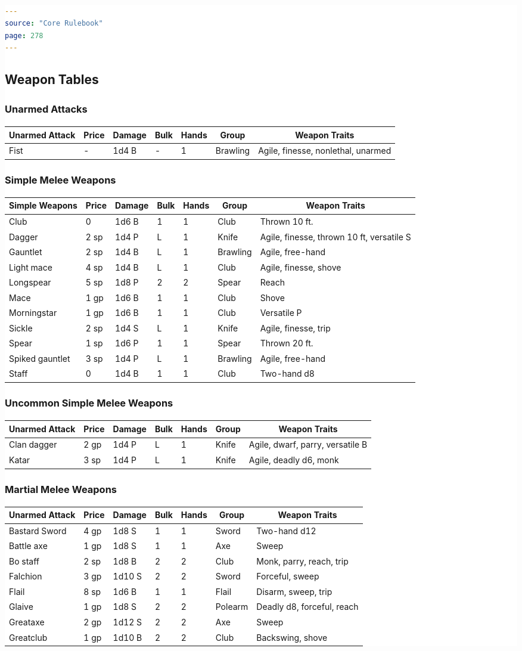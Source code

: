 ```yaml
---
source: "Core Rulebook"
page: 278
---
```


## Weapon Tables

### Unarmed Attacks
| Unarmed Attack | Price | Damage | Bulk | Hands | Group    | Weapon Traits                      |
| -------------- | ----- | ------ | ---- | ----- | -------- | ---------------------------------- |
| Fist           | -     | 1d4 B  | -    | 1     | Brawling | Agile, finesse, nonlethal, unarmed |

### Simple Melee Weapons
| Simple Weapons  | Price | Damage | Bulk | Hands | Group    | Weapon Traits                             |
| --------------- | ----- | ------ | ---- | ----- | -------- | ----------------------------------------- |
| Club            | 0     | 1d6 B  | 1    | 1     | Club     | Thrown 10 ft.                             |
| Dagger          | 2 sp  | 1d4 P  | L    | 1     | Knife    | Agile, finesse, thrown 10 ft, versatile S |
| Gauntlet        | 2 sp  | 1d4 B  | L    | 1     | Brawling | Agile, free-hand                          |
| Light mace      | 4 sp  | 1d4 B  | L    | 1     | Club     | Agile, finesse, shove                     |
| Longspear       | 5 sp  | 1d8 P  | 2    | 2     | Spear    | Reach                                     |
| Mace            | 1 gp  | 1d6 B  | 1    | 1     | Club     | Shove                                     |
| Morningstar     | 1 gp  | 1d6 B  | 1    | 1     | Club     | Versatile P                               |
| Sickle          | 2 sp  | 1d4 S  | L    | 1     | Knife    | Agile, finesse, trip                      |
| Spear           | 1 sp  | 1d6 P  | 1    | 1     | Spear    | Thrown 20 ft.                             |
| Spiked gauntlet | 3 sp  | 1d4 P  | L    | 1     | Brawling | Agile, free-hand                          |
| Staff           | 0     | 1d4 B  | 1    | 1     | Club     | Two-hand d8                               |

### Uncommon Simple Melee Weapons
| Unarmed Attack | Price | Damage | Bulk | Hands | Group | Weapon Traits                    |
| -------------- | ----- | ------ | ---- | ----- | ----- | -------------------------------- |
| Clan dagger    | 2 gp  | 1d4 P  | L    | 1     | Knife | Agile, dwarf, parry, versatile B |
| Katar          | 3 sp  | 1d4 P  | L    | 1     | Knife | Agile, deadly d6, monk           |

### Martial Melee Weapons
| Unarmed Attack | Price | Damage | Bulk | Hands | Group   | Weapon Traits                                        |
| -------------- | ----- | ------ | ---- | ----- | ------- | ---------------------------------------------------- |
| Bastard Sword  | 4 gp  | 1d8 S  | 1    | 1     | Sword   | Two-hand d12                                         |
| Battle axe     | 1 gp  | 1d8 S  | 1    | 1     | Axe     | Sweep                                                |
| Bo staff       | 2 sp  | 1d8 B  | 2    | 2     | Club    | Monk, parry, reach, trip                             |
| Falchion       | 3 gp  | 1d10 S | 2    | 2     | Sword   | Forceful, sweep                                      |
| Flail          | 8 sp  | 1d6 B  | 1    | 1     | Flail   | Disarm, sweep, trip                                  |
| Glaive         | 1 gp  | 1d8 S  | 2    | 2     | Polearm | Deadly d8, forceful, reach                           |
| Greataxe       | 2 gp  | 1d12 S | 2    | 2     | Axe     | Sweep                                                |
| Greatclub      | 1 gp  | 1d10 B | 2    | 2     | Club    | Backswing, shove                                     |